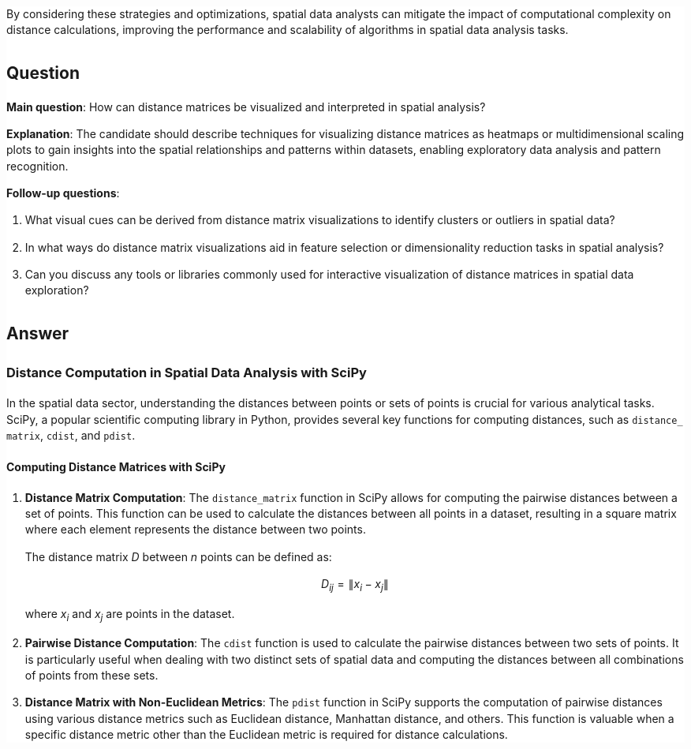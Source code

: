 By considering these strategies and optimizations, spatial data analysts can mitigate the impact of computational complexity on distance calculations, improving the performance and scalability of algorithms in spatial data analysis tasks.

## Question
**Main question**: How can distance matrices be visualized and interpreted in spatial analysis?

**Explanation**: The candidate should describe techniques for visualizing distance matrices as heatmaps or multidimensional scaling plots to gain insights into the spatial relationships and patterns within datasets, enabling exploratory data analysis and pattern recognition.

**Follow-up questions**:

1. What visual cues can be derived from distance matrix visualizations to identify clusters or outliers in spatial data?

2. In what ways do distance matrix visualizations aid in feature selection or dimensionality reduction tasks in spatial analysis?

3. Can you discuss any tools or libraries commonly used for interactive visualization of distance matrices in spatial data exploration?





## Answer

### Distance Computation in Spatial Data Analysis with SciPy

In the spatial data sector, understanding the distances between points or sets of points is crucial for various analytical tasks. SciPy, a popular scientific computing library in Python, provides several key functions for computing distances, such as `distance_matrix`, `cdist`, and `pdist`.

#### Computing Distance Matrices with SciPy

1. **Distance Matrix Computation**: 
   The `distance_matrix` function in SciPy allows for computing the pairwise distances between a set of points. This function can be used to calculate the distances between all points in a dataset, resulting in a square matrix where each element represents the distance between two points.
   
   The distance matrix $D$ between $n$ points can be defined as:
   
   $$D_{ij} = \|x_i - x_j\|$$
   
   where $x_i$ and $x_j$ are points in the dataset.

2. **Pairwise Distance Computation**:
   The `cdist` function is used to calculate the pairwise distances between two sets of points. It is particularly useful when dealing with two distinct sets of spatial data and computing the distances between all combinations of points from these sets.

3. **Distance Matrix with Non-Euclidean Metrics**: 
   The `pdist` function in SciPy supports the computation of pairwise distances using various distance metrics such as Euclidean distance, Manhattan distance, and others. This function is valuable when a specific distance metric other than the Euclidean metric is required for distance calculations.

